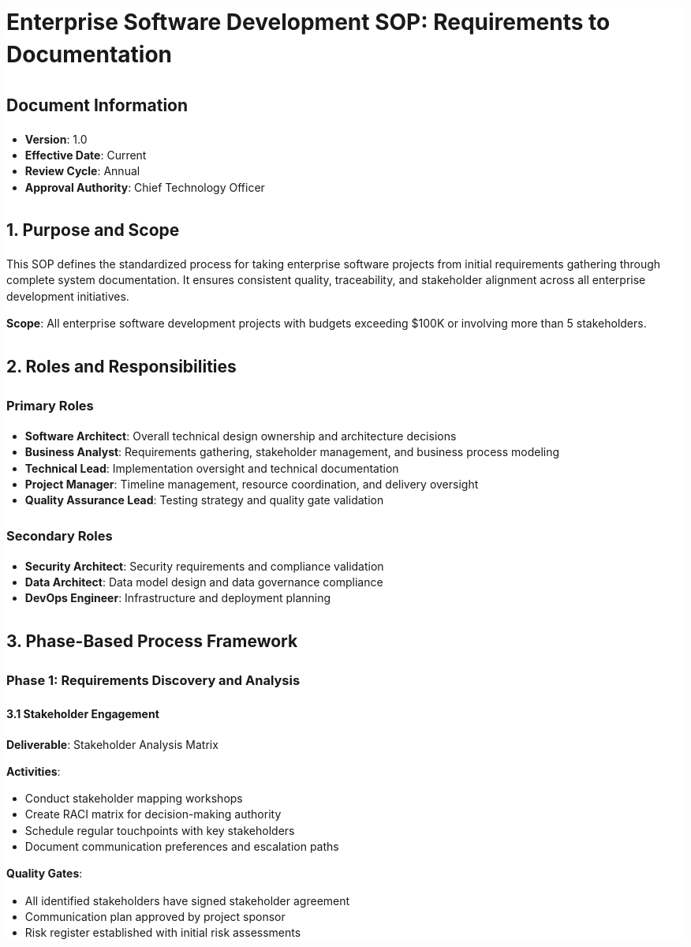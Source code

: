 # Enterprise Software Development SOP: Requirements to Documentation

## Document Information
- **Version**: 1.0
- **Effective Date**: Current
- **Review Cycle**: Annual
- **Approval Authority**: Chief Technology Officer

## 1. Purpose and Scope

This SOP defines the standardized process for taking enterprise software projects from initial requirements gathering through complete system documentation. It ensures consistent quality, traceability, and stakeholder alignment across all enterprise development initiatives.

**Scope**: All enterprise software development projects with budgets exceeding $100K or involving more than 5 stakeholders.

## 2. Roles and Responsibilities

### Primary Roles
- **Software Architect**: Overall technical design ownership and architecture decisions
- **Business Analyst**: Requirements gathering, stakeholder management, and business process modeling
- **Technical Lead**: Implementation oversight and technical documentation
- **Project Manager**: Timeline management, resource coordination, and delivery oversight
- **Quality Assurance Lead**: Testing strategy and quality gate validation

### Secondary Roles
- **Security Architect**: Security requirements and compliance validation
- **Data Architect**: Data model design and data governance compliance
- **DevOps Engineer**: Infrastructure and deployment planning

## 3. Phase-Based Process Framework

### Phase 1: Requirements Discovery and Analysis

#### 3.1 Stakeholder Engagement
**Deliverable**: Stakeholder Analysis Matrix

**Activities**:
- Conduct stakeholder mapping workshops
- Create RACI matrix for decision-making authority
- Schedule regular touchpoints with key stakeholders
- Document communication preferences and escalation paths

**Quality Gates**:
- All identified stakeholders have signed stakeholder agreement
- Communication plan approved by project sponsor
- Risk register established with initial risk assessments

